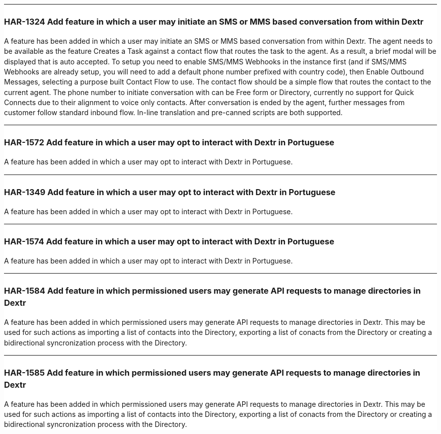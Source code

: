----

### HAR-1324 Add feature in which a user may initiate an SMS or MMS based conversation from within Dextr

A feature has been added in which a user may initiate an SMS or MMS based conversation from within Dextr. The agent needs to be available as the feature Creates a Task against a contact flow that routes the task to the agent. As a result, a brief modal will be displayed that is auto accepted. To setup you need to enable SMS/MMS Webhooks in the instance first (and if SMS/MMS Webhooks are already setup, you will need to add a default phone number prefixed with country code), then Enable Outbound Messages, selecting a purpose built Contact Flow to use. The contact flow should be a simple flow that routes the contact to the current agent. The phone number to initiate conversation with can be Free form or Directory, currently no support for Quick Connects due to their alignment to voice only contacts. After conversation is ended by the agent, further messages from customer follow standard inbound flow. In-line translation and pre-canned scripts are both supported.

----

### HAR-1572 Add feature in which a user may opt to interact with Dextr in Portuguese

A feature has been added in which a user may opt to interact with Dextr in Portuguese.

----

### HAR-1349 Add feature in which a user may opt to interact with Dextr in Portuguese

A feature has been added in which a user may opt to interact with Dextr in Portuguese.

----

### HAR-1574 Add feature in which a user may opt to interact with Dextr in Portuguese

A feature has been added in which a user may opt to interact with Dextr in Portuguese.

----

### HAR-1584 Add feature in which permissioned users may generate API requests to manage directories in Dextr

A feature has been added in which permissioned users may generate API requests to manage directories in Dextr. This may be used for such actions as importing a list of contacts into the Directory, exporting a list of conacts from the Directory or creating a bidirectional syncronization process with the Directory.

----

### HAR-1585 Add feature in which permissioned users may generate API requests to manage directories in Dextr

A feature has been added in which permissioned users may generate API requests to manage directories in Dextr. This may be used for such actions as importing a list of contacts into the Directory, exporting a list of conacts from the Directory or creating a bidirectional syncronization process with the Directory.
